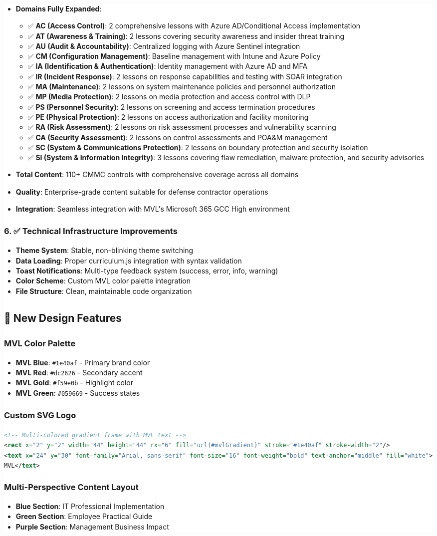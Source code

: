 - **Domains Fully Expanded**:
  - ✅ **AC (Access Control)**: 2 comprehensive lessons with Azure AD/Conditional Access implementation
  - ✅ **AT (Awareness & Training)**: 2 lessons covering security awareness and insider threat training
  - ✅ **AU (Audit & Accountability)**: Centralized logging with Azure Sentinel integration
  - ✅ **CM (Configuration Management)**: Baseline management with Intune and Azure Policy
  - ✅ **IA (Identification & Authentication)**: Identity management with Azure AD and MFA
  - ✅ **IR (Incident Response)**: 2 lessons on response capabilities and testing with SOAR integration
  - ✅ **MA (Maintenance)**: 2 lessons on system maintenance policies and personnel authorization
  - ✅ **MP (Media Protection)**: 2 lessons on media protection and access control with DLP
  - ✅ **PS (Personnel Security)**: 2 lessons on screening and access termination procedures  
  - ✅ **PE (Physical Protection)**: 2 lessons on access authorization and facility monitoring
  - ✅ **RA (Risk Assessment)**: 2 lessons on risk assessment processes and vulnerability scanning
  - ✅ **CA (Security Assessment)**: 2 lessons on control assessments and POA&M management
  - ✅ **SC (System & Communications Protection)**: 2 lessons on boundary protection and security isolation
  - ✅ **SI (System & Information Integrity)**: 3 lessons covering flaw remediation, malware protection, and security advisories

- **Total Content**: 110+ CMMC controls with comprehensive coverage across all domains
- **Quality**: Enterprise-grade content suitable for defense contractor operations
- **Integration**: Seamless integration with MVL's Microsoft 365 GCC High environment

### 6. ✅ Technical Infrastructure Improvements
- **Theme System**: Stable, non-blinking theme switching
- **Data Loading**: Proper curriculum.js integration with syntax validation
- **Toast Notifications**: Multi-type feedback system (success, error, info, warning)
- **Color Scheme**: Custom MVL color palette integration
- **File Structure**: Clean, maintainable code organization

## 🎨 New Design Features

### MVL Color Palette
- **MVL Blue**: `#1e40af` - Primary brand color
- **MVL Red**: `#dc2626` - Secondary accent
- **MVL Gold**: `#f59e0b` - Highlight color  
- **MVL Green**: `#059669` - Success states

### Custom SVG Logo
```svg
<!-- Multi-colored gradient frame with MVL text -->
<rect x="2" y="2" width="44" height="44" rx="6" fill="url(#mvlGradient)" stroke="#1e40af" stroke-width="2"/>
<text x="24" y="30" font-family="Arial, sans-serif" font-size="16" font-weight="bold" text-anchor="middle" fill="white">MVL</text>
```

### Multi-Perspective Content Layout
- **Blue Section**: IT Professional Implementation
- **Green Section**: Employee Practical Guide  
- **Purple Section**: Management Business Impact

